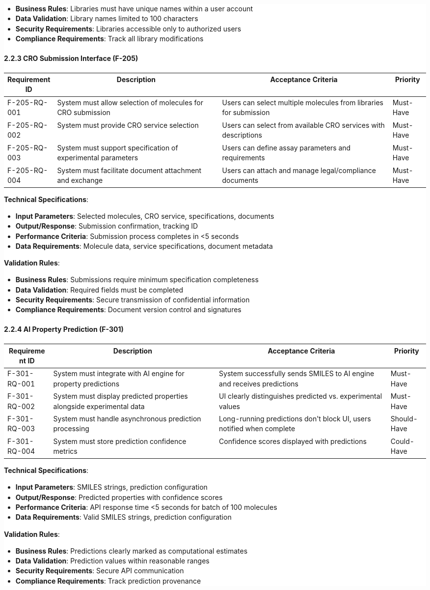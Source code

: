 - **Business Rules**: Libraries must have unique names within a user account
- **Data Validation**: Library names limited to 100 characters
- **Security Requirements**: Libraries accessible only to authorized users
- **Compliance Requirements**: Track all library modifications

#### 2.2.3 CRO Submission Interface (F-205)

| Requirement ID | Description | Acceptance Criteria | Priority |
| --- | --- | --- | --- |
| F-205-RQ-001 | System must allow selection of molecules for CRO submission | Users can select multiple molecules from libraries for submission | Must-Have |
| F-205-RQ-002 | System must provide CRO service selection | Users can select from available CRO services with descriptions | Must-Have |
| F-205-RQ-003 | System must support specification of experimental parameters | Users can define assay parameters and requirements | Must-Have |
| F-205-RQ-004 | System must facilitate document attachment and exchange | Users can attach and manage legal/compliance documents | Must-Have |

**Technical Specifications**:

- **Input Parameters**: Selected molecules, CRO service, specifications, documents
- **Output/Response**: Submission confirmation, tracking ID
- **Performance Criteria**: Submission process completes in \<5 seconds
- **Data Requirements**: Molecule data, service specifications, document metadata

**Validation Rules**:

- **Business Rules**: Submissions require minimum specification completeness
- **Data Validation**: Required fields must be completed
- **Security Requirements**: Secure transmission of confidential information
- **Compliance Requirements**: Document version control and signatures

#### 2.2.4 AI Property Prediction (F-301)

| Requirement ID | Description | Acceptance Criteria | Priority |
| --- | --- | --- | --- |
| F-301-RQ-001 | System must integrate with AI engine for property predictions | System successfully sends SMILES to AI engine and receives predictions | Must-Have |
| F-301-RQ-002 | System must display predicted properties alongside experimental data | UI clearly distinguishes predicted vs. experimental values | Must-Have |
| F-301-RQ-003 | System must handle asynchronous prediction processing | Long-running predictions don't block UI, users notified when complete | Should-Have |
| F-301-RQ-004 | System must store prediction confidence metrics | Confidence scores displayed with predictions | Could-Have |

**Technical Specifications**:

- **Input Parameters**: SMILES strings, prediction configuration
- **Output/Response**: Predicted properties with confidence scores
- **Performance Criteria**: API response time \<5 seconds for batch of 100 molecules
- **Data Requirements**: Valid SMILES strings, prediction configuration

**Validation Rules**:

- **Business Rules**: Predictions clearly marked as computational estimates
- **Data Validation**: Prediction values within reasonable ranges
- **Security Requirements**: Secure API communication
- **Compliance Requirements**: Track prediction provenance
